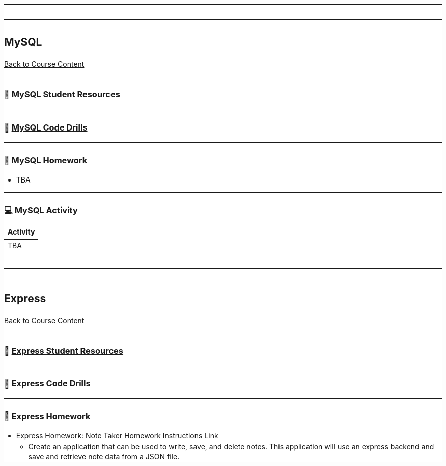 <hr>
<hr>
<hr>

## MySQL
[Back to Course Content](#course-content)

-----
### :book: **[MySQL Student Resources](course-content/12-MySQL/student-resources/README.md)**

------
### :dart: **[MySQL Code Drills](course-content/12-MySQL/code-drills/README.md)**

-----
### :pencil: MySQL Homework

- TBA

-----
### :computer: MySQL Activity

|  Activity |
|:--	|
|TBA|


<hr>
<hr>
<hr>

## Express
[Back to Course Content](#course-content)

-----
### :book: **[Express Student Resources](course-content/11-express/student-resources/README.md)**

------
### :dart: **[Express Code Drills](course-content/11-express/code-drills/README.md)**

-----
### :pencil: **[Express Homework](course-content/11-express/homework/README.md)**

- Express Homework: Note Taker
[Homework Instructions Link](course-content/11-express/homework/README.md)
    * Create an application that can be used to write, save, and delete notes. This application will use an express backend and save and retrieve note data from a JSON file.
